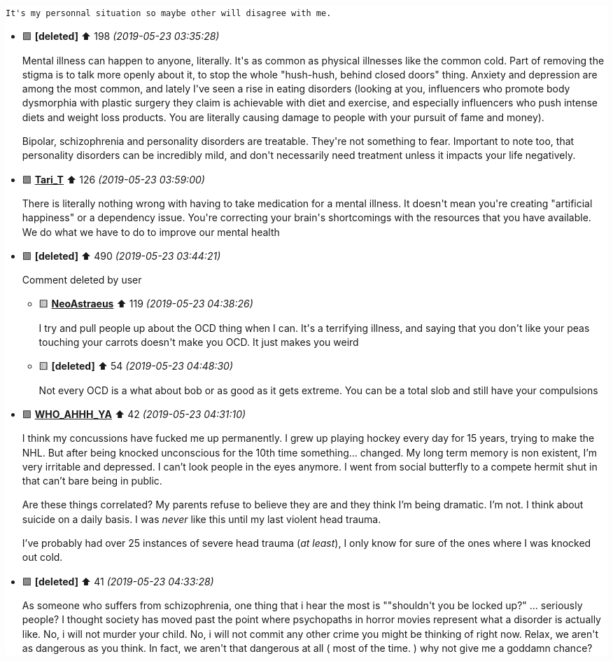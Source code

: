 	It's my personnal situation so maybe other will disagree with me.

* 🟩 **[deleted]** ⬆️ 198 _(2019-05-23 03:35:28)_

	Mental illness can happen to anyone, literally. It's as common as physical illnesses like the common cold. Part of removing the stigma is to talk more openly about it, to stop the whole "hush-hush, behind closed doors" thing. Anxiety and depression are among the most common, and lately I've seen a rise in eating disorders (looking at you, influencers who promote body dysmorphia with plastic surgery they claim is achievable with diet and exercise, and especially influencers who push intense diets and weight loss products. You are literally causing damage to people with your pursuit of fame and money). 

	Bipolar, schizophrenia and personality disorders are treatable. They're not something to fear. Important to note too, that personality disorders can be incredibly mild, and don't necessarily need treatment unless it impacts your life negatively.

* 🟩 **[Tari_T](https://www.reddit.com/user/Tari_T)** ⬆️ 126 _(2019-05-23 03:59:00)_

	There is literally nothing wrong with having to take medication for a mental illness. It doesn't mean you're creating "artificial happiness" or a dependency issue. You're correcting your brain's shortcomings with the resources that you have available. We do what we have to do to improve our mental health

* 🟩 **[deleted]** ⬆️ 490 _(2019-05-23 03:44:21)_

	Comment deleted by user

	* 🟨 **[NeoAstraeus](https://www.reddit.com/user/NeoAstraeus)** ⬆️ 119 _(2019-05-23 04:38:26)_

		I try and pull people up about the OCD thing when I can. It's a terrifying illness, and saying that you don't like your peas touching your carrots doesn't make you OCD. It just makes you weird

	* 🟨 **[deleted]** ⬆️ 54 _(2019-05-23 04:48:30)_

		Not every OCD is a what about bob or as good as it gets extreme. You can be a total slob and still have your compulsions

* 🟩 **[WHO_AHHH_YA](https://www.reddit.com/user/WHO_AHHH_YA)** ⬆️ 42 _(2019-05-23 04:31:10)_

	I think my concussions have fucked me up permanently.  I grew up playing hockey every day for 15 years, trying to make the NHL.  But after being knocked unconscious for the 10th time something... changed.  My long term memory is non existent, I’m very irritable and depressed.  I can’t look people in the eyes anymore.  I went from social butterfly to a compete hermit shut in that can’t bare being in public.

	Are these things correlated?  My parents refuse to believe they are and they think I’m being dramatic.  I’m not.  I think about suicide on a daily basis.  I was *never* like this until my last violent head trauma.

	I’ve probably had over 25 instances of severe head trauma (*at least*), I only know for sure of the ones where I was knocked out cold.

* 🟩 **[deleted]** ⬆️ 41 _(2019-05-23 04:33:28)_

	As someone who suffers from schizophrenia, one thing that i hear the most is ""shouldn't you be locked up?" ... seriously people? I thought society has moved past the point where psychopaths in horror movies represent what a disorder is actually like. No, i will not murder your child. No, i will not commit any other crime you might be thinking of right now. Relax, we aren't as dangerous as you think. In fact, we aren't that dangerous at all ( most of the time. ) why not give me a goddamn chance?
